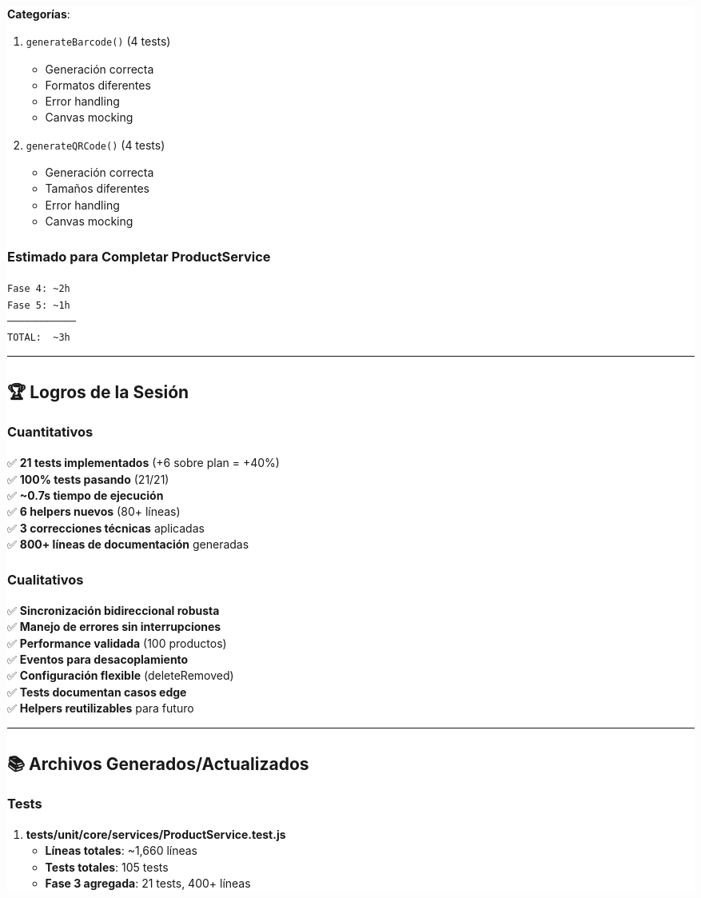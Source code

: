**Categorías**:
1. `generateBarcode()` (4 tests)
   - Generación correcta
   - Formatos diferentes
   - Error handling
   - Canvas mocking

2. `generateQRCode()` (4 tests)
   - Generación correcta
   - Tamaños diferentes
   - Error handling
   - Canvas mocking

### Estimado para Completar ProductService

```
Fase 4: ~2h
Fase 5: ~1h
────────────
TOTAL:  ~3h
```

---

## 🏆 Logros de la Sesión

### Cuantitativos

✅ **21 tests implementados** (+6 sobre plan = +40%)  
✅ **100% tests pasando** (21/21)  
✅ **~0.7s tiempo de ejecución**  
✅ **6 helpers nuevos** (80+ líneas)  
✅ **3 correcciones técnicas** aplicadas  
✅ **800+ líneas de documentación** generadas  

### Cualitativos

✅ **Sincronización bidireccional robusta**  
✅ **Manejo de errores sin interrupciones**  
✅ **Performance validada** (100 productos)  
✅ **Eventos para desacoplamiento**  
✅ **Configuración flexible** (deleteRemoved)  
✅ **Tests documentan casos edge**  
✅ **Helpers reutilizables** para futuro  

---

## 📚 Archivos Generados/Actualizados

### Tests

1. **tests/unit/core/services/ProductService.test.js**
   - **Líneas totales**: ~1,660 líneas
   - **Tests totales**: 105 tests
   - **Fase 3 agregada**: 21 tests, 400+ líneas
